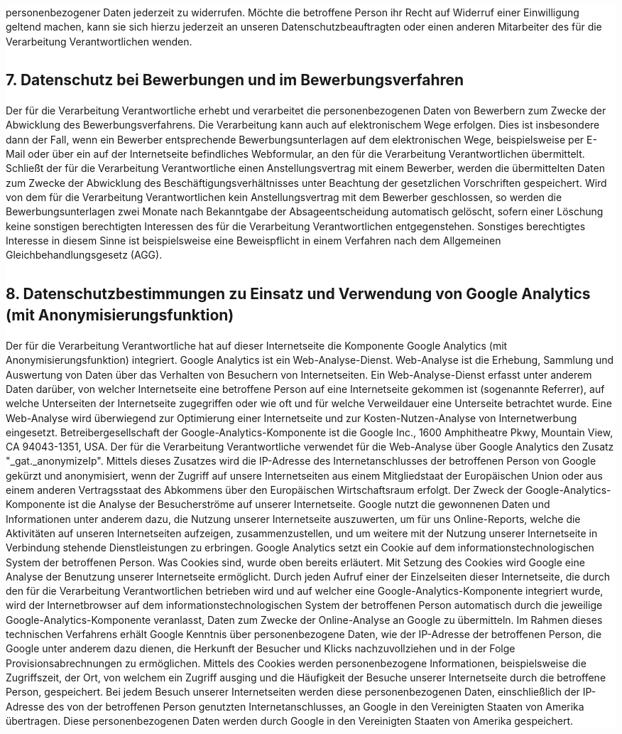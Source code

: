 personenbezogener Daten jederzeit zu widerrufen.
Möchte die betroffene Person ihr Recht auf Widerruf einer Einwilligung geltend machen, kann
sie sich hierzu jederzeit an unseren Datenschutzbeauftragten oder einen anderen Mitarbeiter
des für die Verarbeitung Verantwortlichen wenden.</li>
</ul>
<h2>7. Datenschutz bei Bewerbungen und im Bewerbungsverfahren</h2>
Der für die Verarbeitung Verantwortliche erhebt und verarbeitet die personenbezogenen Daten von
Bewerbern zum Zwecke der Abwicklung des Bewerbungsverfahrens. Die Verarbeitung kann auch auf
elektronischem Wege erfolgen. Dies ist insbesondere dann der Fall, wenn ein Bewerber entsprechende
Bewerbungsunterlagen auf dem elektronischen Wege, beispielsweise per E-Mail oder über ein auf der
Internetseite befindliches Webformular, an den für die Verarbeitung Verantwortlichen übermittelt.
Schließt der für die Verarbeitung Verantwortliche einen Anstellungsvertrag mit einem Bewerber,
werden die übermittelten Daten zum Zwecke der Abwicklung des Beschäftigungsverhältnisses unter
Beachtung der gesetzlichen Vorschriften gespeichert. Wird von dem für die Verarbeitung
Verantwortlichen kein Anstellungsvertrag mit dem Bewerber geschlossen, so werden die
Bewerbungsunterlagen zwei Monate nach Bekanntgabe der Absageentscheidung automatisch gelöscht,
sofern einer Löschung keine sonstigen berechtigten Interessen des für die Verarbeitung
Verantwortlichen entgegenstehen. Sonstiges berechtigtes Interesse in diesem Sinne ist beispielsweise
eine Beweispflicht in einem Verfahren nach dem Allgemeinen Gleichbehandlungsgesetz (AGG).
<h2>8. Datenschutzbestimmungen zu Einsatz und Verwendung von Google Analytics (mit
Anonymisierungsfunktion)</h2>
Der für die Verarbeitung Verantwortliche hat auf dieser Internetseite die Komponente Google Analytics
(mit Anonymisierungsfunktion) integriert. Google Analytics ist ein Web-Analyse-Dienst. Web-Analyse
ist die Erhebung, Sammlung und Auswertung von Daten über das Verhalten von Besuchern von
Internetseiten. Ein Web-Analyse-Dienst erfasst unter anderem Daten darüber, von welcher
Internetseite eine betroffene Person auf eine Internetseite gekommen ist (sogenannte Referrer), auf
welche Unterseiten der Internetseite zugegriffen oder wie oft und für welche Verweildauer eine
Unterseite betrachtet wurde. Eine Web-Analyse wird überwiegend zur Optimierung einer Internetseite
und zur Kosten-Nutzen-Analyse von Internetwerbung eingesetzt.
Betreibergesellschaft der Google-Analytics-Komponente ist die Google Inc., 1600 Amphitheatre Pkwy,
Mountain View, CA 94043-1351, USA.
Der für die Verarbeitung Verantwortliche verwendet für die Web-Analyse über Google Analytics den
Zusatz "_gat._anonymizeIp". Mittels dieses Zusatzes wird die IP-Adresse des Internetanschlusses der
betroffenen Person von Google gekürzt und anonymisiert, wenn der Zugriff auf unsere Internetseiten
aus einem Mitgliedstaat der Europäischen Union oder aus einem anderen Vertragsstaat des Abkommens
über den Europäischen Wirtschaftsraum erfolgt.
Der Zweck der Google-Analytics-Komponente ist die Analyse der Besucherströme auf unserer
Internetseite. Google nutzt die gewonnenen Daten und Informationen unter anderem dazu, die Nutzung
unserer Internetseite auszuwerten, um für uns Online-Reports, welche die Aktivitäten auf unseren
Internetseiten aufzeigen, zusammenzustellen, und um weitere mit der Nutzung unserer Internetseite in
Verbindung stehende Dienstleistungen zu erbringen.
Google Analytics setzt ein Cookie auf dem informationstechnologischen System der betroffenen Person.
Was Cookies sind, wurde oben bereits erläutert. Mit Setzung des Cookies wird Google eine Analyse der
Benutzung unserer Internetseite ermöglicht. Durch jeden Aufruf einer der Einzelseiten dieser
Internetseite, die durch den für die Verarbeitung Verantwortlichen betrieben wird und auf welcher
eine Google-Analytics-Komponente integriert wurde, wird der Internetbrowser auf dem
informationstechnologischen System der betroffenen Person automatisch durch die jeweilige
Google-Analytics-Komponente veranlasst, Daten zum Zwecke der Online-Analyse an Google zu
übermitteln. Im Rahmen dieses technischen Verfahrens erhält Google Kenntnis über personenbezogene
Daten, wie der IP-Adresse der betroffenen Person, die Google unter anderem dazu dienen, die Herkunft
der Besucher und Klicks nachzuvollziehen und in der Folge Provisionsabrechnungen zu ermöglichen.
Mittels des Cookies werden personenbezogene Informationen, beispielsweise die Zugriffszeit, der Ort,
von welchem ein Zugriff ausging und die Häufigkeit der Besuche unserer Internetseite durch die
betroffene Person, gespeichert. Bei jedem Besuch unserer Internetseiten werden diese
personenbezogenen Daten, einschließlich der IP-Adresse des von der betroffenen Person genutzten
Internetanschlusses, an Google in den Vereinigten Staaten von Amerika übertragen. Diese
personenbezogenen Daten werden durch Google in den Vereinigten Staaten von Amerika gespeichert.